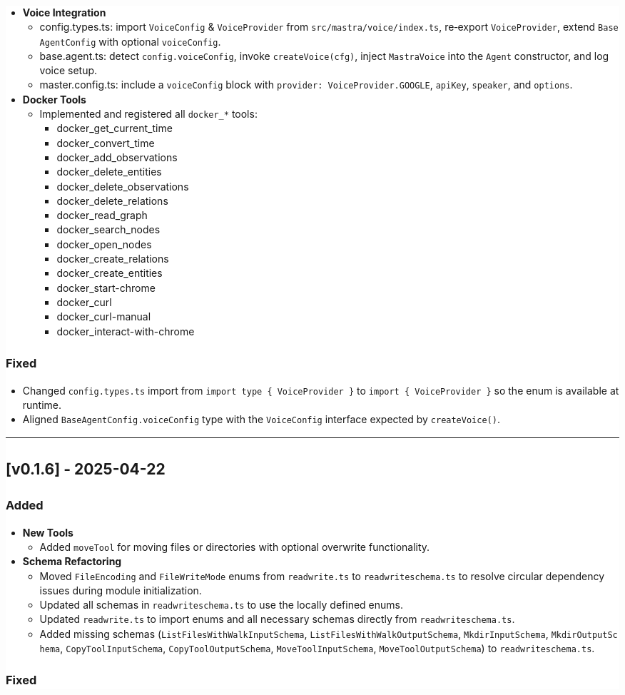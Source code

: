 - **Voice Integration**
  - config.types.ts: import `VoiceConfig` & `VoiceProvider` from `src/mastra/voice/index.ts`, re‑export `VoiceProvider`, extend `BaseAgentConfig` with optional `voiceConfig`.
  - base.agent.ts: detect `config.voiceConfig`, invoke `createVoice(cfg)`, inject `MastraVoice` into the `Agent` constructor, and log voice setup.
  - master.config.ts: include a `voiceConfig` block with `provider: VoiceProvider.GOOGLE`, `apiKey`, `speaker`, and `options`.
- **Docker Tools**
  - Implemented and registered all `docker_*` tools:
    - docker_get_current_time
    - docker_convert_time
    - docker_add_observations
    - docker_delete_entities
    - docker_delete_observations
    - docker_delete_relations
    - docker_read_graph
    - docker_search_nodes
    - docker_open_nodes
    - docker_create_relations
    - docker_create_entities
    - docker_start-chrome
    - docker_curl
    - docker_curl-manual
    - docker_interact-with-chrome

### Fixed

- Changed `config.types.ts` import from `import type { VoiceProvider }` to `import { VoiceProvider }` so the enum is available at runtime.
- Aligned `BaseAgentConfig.voiceConfig` type with the `VoiceConfig` interface expected by `createVoice()`.

---

## [v0.1.6] - 2025-04-22

### Added

- **New Tools**
  - Added `moveTool` for moving files or directories with optional overwrite functionality.
- **Schema Refactoring**
  - Moved `FileEncoding` and `FileWriteMode` enums from `readwrite.ts` to `readwriteschema.ts` to resolve circular dependency issues during module initialization.
  - Updated all schemas in `readwriteschema.ts` to use the locally defined enums.
  - Updated `readwrite.ts` to import enums and all necessary schemas directly from `readwriteschema.ts`.
  - Added missing schemas (`ListFilesWithWalkInputSchema`, `ListFilesWithWalkOutputSchema`, `MkdirInputSchema`, `MkdirOutputSchema`, `CopyToolInputSchema`, `CopyToolOutputSchema`, `MoveToolInputSchema`, `MoveToolOutputSchema`) to `readwriteschema.ts`.

### Fixed
